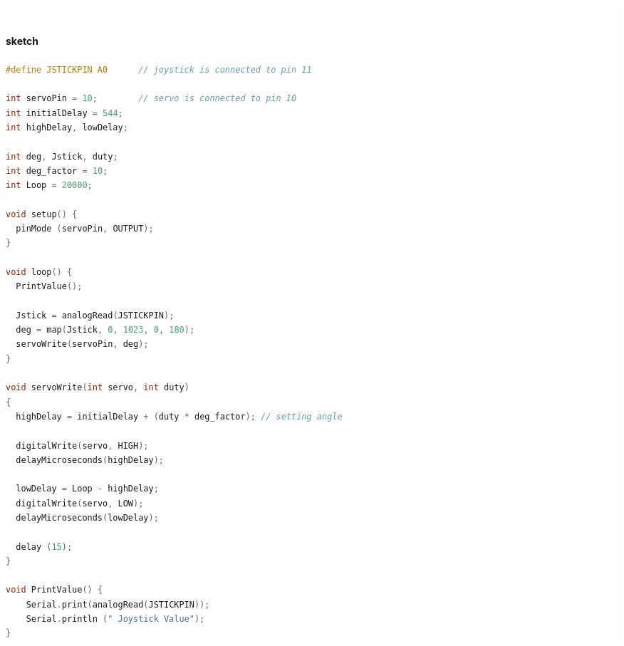 <br>

#### sketch

~~~C
#define JSTICKPIN A0      // joystick is connected to pin 11

int servoPin = 10;        // servo is connected to pin 10
int initialDelay = 544;
int highDelay, lowDelay;

int deg, Jstick, duty;
int deg_factor = 10;      
int Loop = 20000;

void setup() {
  pinMode (servoPin, OUTPUT);
}

void loop() {
  PrintValue();
    
  Jstick = analogRead(JSTICKPIN);          
  deg = map(Jstick, 0, 1023, 0, 180);     
  servoWrite(servoPin, deg);
}

void servoWrite(int servo, int duty)
{
  highDelay = initialDelay + (duty * deg_factor); // setting angle

  digitalWrite(servo, HIGH);
  delayMicroseconds(highDelay);

  lowDelay = Loop - highDelay;
  digitalWrite(servo, LOW);
  delayMicroseconds(lowDelay);

  delay (15);
}

void PrintValue() {
    Serial.print(analogRead(JSTICKPIN));
    Serial.println (" Joystick Value");
}
~~~


